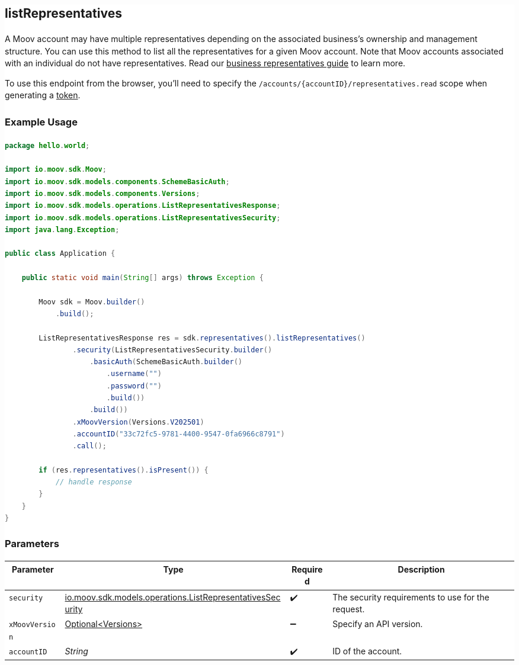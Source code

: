 ## listRepresentatives

A Moov account may have multiple representatives depending on the associated business’s ownership and management structure. 
You can use this method to list all the representatives for a given Moov account. 
Note that Moov accounts associated with an individual do not have representatives. 
Read our [business representatives guide](https://docs.moov.io/guides/accounts/requirements/business-representatives/) to learn more.

To use this endpoint from the browser, you’ll need to specify the `/accounts/{accountID}/representatives.read` scope when generating a [token](https://docs.moov.io/api/authentication/access-tokens/).

### Example Usage

```java
package hello.world;

import io.moov.sdk.Moov;
import io.moov.sdk.models.components.SchemeBasicAuth;
import io.moov.sdk.models.components.Versions;
import io.moov.sdk.models.operations.ListRepresentativesResponse;
import io.moov.sdk.models.operations.ListRepresentativesSecurity;
import java.lang.Exception;

public class Application {

    public static void main(String[] args) throws Exception {

        Moov sdk = Moov.builder()
            .build();

        ListRepresentativesResponse res = sdk.representatives().listRepresentatives()
                .security(ListRepresentativesSecurity.builder()
                    .basicAuth(SchemeBasicAuth.builder()
                        .username("")
                        .password("")
                        .build())
                    .build())
                .xMoovVersion(Versions.V202501)
                .accountID("33c72fc5-9781-4400-9547-0fa6966c8791")
                .call();

        if (res.representatives().isPresent()) {
            // handle response
        }
    }
}
```

### Parameters

| Parameter                                                                                                           | Type                                                                                                                | Required                                                                                                            | Description                                                                                                         |
| ------------------------------------------------------------------------------------------------------------------- | ------------------------------------------------------------------------------------------------------------------- | ------------------------------------------------------------------------------------------------------------------- | ------------------------------------------------------------------------------------------------------------------- |
| `security`                                                                                                          | [io.moov.sdk.models.operations.ListRepresentativesSecurity](../../models/operations/ListRepresentativesSecurity.md) | :heavy_check_mark:                                                                                                  | The security requirements to use for the request.                                                                   |
| `xMoovVersion`                                                                                                      | [Optional\<Versions>](../../models/components/Versions.md)                                                          | :heavy_minus_sign:                                                                                                  | Specify an API version.                                                                                             |
| `accountID`                                                                                                         | *String*                                                                                                            | :heavy_check_mark:                                                                                                  | ID of the account.                                                                                                  |
